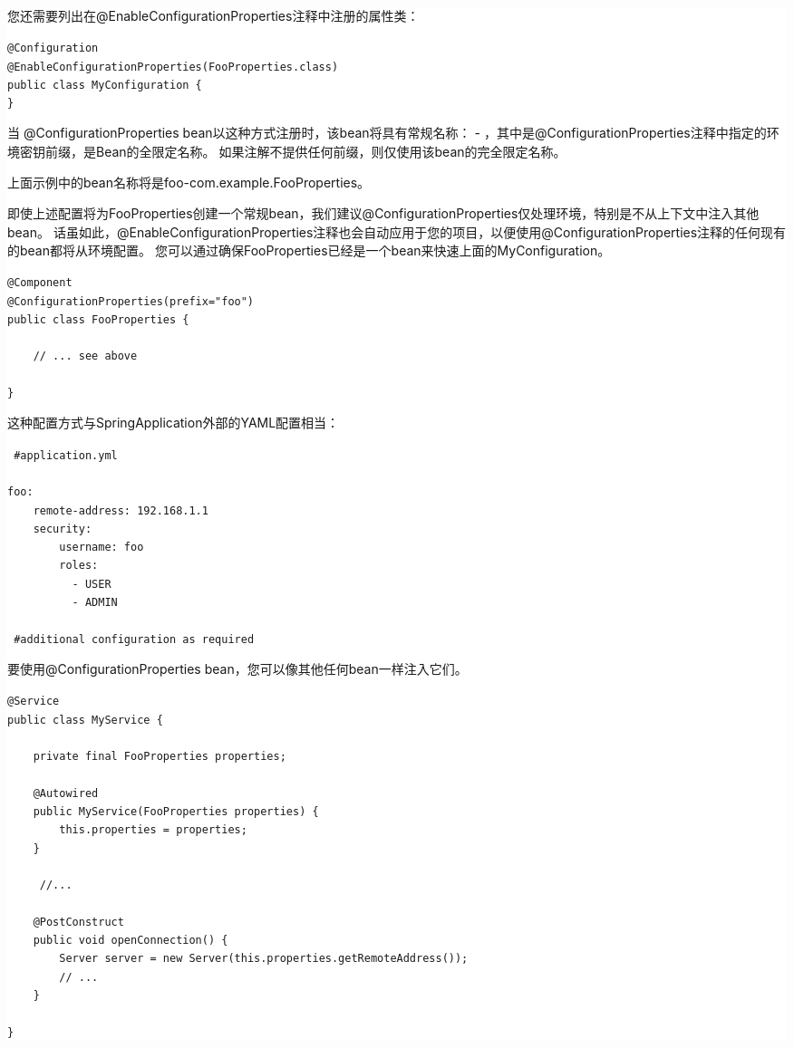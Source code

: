  您还需要列出在@EnableConfigurationProperties注释中注册的属性类：
 
 ```
@Configuration
@EnableConfigurationProperties(FooProperties.class)
public class MyConfiguration {
}
 ```
 
 当
@ConfigurationProperties bean以这种方式注册时，该bean将具有常规名称：<prefix> - <fqn>，其中<prefix>是@ConfigurationProperties注释中指定的环境密钥前缀，<fqn>是Bean的全限定名称。 如果注解不提供任何前缀，则仅使用该bean的完全限定名称。

上面示例中的bean名称将是foo-com.example.FooProperties。

即使上述配置将为FooProperties创建一个常规bean，我们建议@ConfigurationProperties仅处理环境，特别是不从上下文中注入其他bean。 话虽如此，@EnableConfigurationProperties注释也会自动应用于您的项目，以便使用@ConfigurationProperties注释的任何现有的bean都将从环境配置。 您可以通过确保FooProperties已经是一个bean来快速上面的MyConfiguration。

```
@Component
@ConfigurationProperties(prefix="foo")
public class FooProperties {

    // ... see above

}
```
这种配置方式与SpringApplication外部的YAML配置相当：

```
 #application.yml

foo:
    remote-address: 192.168.1.1
    security:
        username: foo
        roles:
          - USER
          - ADMIN

 #additional configuration as required
```

要使用@ConfigurationProperties bean，您可以像其他任何bean一样注入它们。

```
@Service
public class MyService {

    private final FooProperties properties;

    @Autowired
    public MyService(FooProperties properties) {
        this.properties = properties;
    }

     //...

    @PostConstruct
    public void openConnection() {
        Server server = new Server(this.properties.getRemoteAddress());
        // ...
    }

}
```
